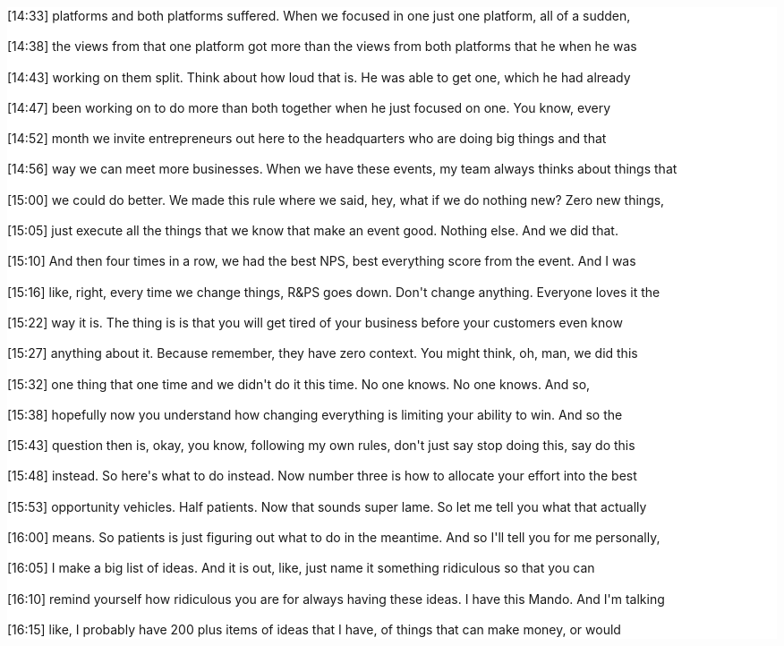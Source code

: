 [14:33] platforms and both platforms suffered. When we focused in one just one platform, all of a sudden,

[14:38] the views from that one platform got more than the views from both platforms that he when he was

[14:43] working on them split. Think about how loud that is. He was able to get one, which he had already

[14:47] been working on to do more than both together when he just focused on one. You know, every

[14:52] month we invite entrepreneurs out here to the headquarters who are doing big things and that

[14:56] way we can meet more businesses. When we have these events, my team always thinks about things that

[15:00] we could do better. We made this rule where we said, hey, what if we do nothing new? Zero new things,

[15:05] just execute all the things that we know that make an event good. Nothing else. And we did that.

[15:10] And then four times in a row, we had the best NPS, best everything score from the event. And I was

[15:16] like, right, every time we change things, R&PS goes down. Don't change anything. Everyone loves it the

[15:22] way it is. The thing is is that you will get tired of your business before your customers even know

[15:27] anything about it. Because remember, they have zero context. You might think, oh, man, we did this

[15:32] one thing that one time and we didn't do it this time. No one knows. No one knows. And so,

[15:38] hopefully now you understand how changing everything is limiting your ability to win. And so the

[15:43] question then is, okay, you know, following my own rules, don't just say stop doing this, say do this

[15:48] instead. So here's what to do instead. Now number three is how to allocate your effort into the best

[15:53] opportunity vehicles. Half patients. Now that sounds super lame. So let me tell you what that actually

[16:00] means. So patients is just figuring out what to do in the meantime. And so I'll tell you for me personally,

[16:05] I make a big list of ideas. And it is out, like, just name it something ridiculous so that you can

[16:10] remind yourself how ridiculous you are for always having these ideas. I have this Mando. And I'm talking

[16:15] like, I probably have 200 plus items of ideas that I have, of things that can make money, or would
